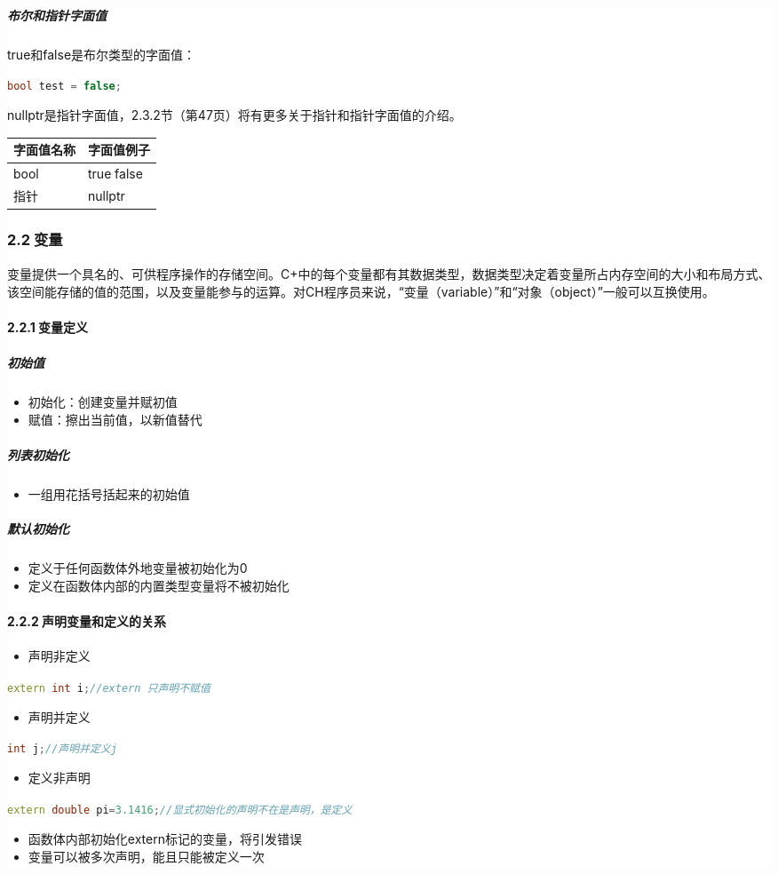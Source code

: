 ##### 布尔和指针字面值

true和false是布尔类型的字面值：

```cpp
bool test = false;
```

nullptr是指针字面值，2.3.2节（第47页）将有更多关于指针和指针字面值的介绍。

| 字面值名称 | 字面值例子 |
| ---------- | ---------- |
| bool       | true false |
| 指针       | nullptr    |

### 2.2 变量

变量提供一个具名的、可供程序操作的存储空间。C+中的每个变量都有其数据类型，数据类型决定着变量所占内存空间的大小和布局方式、该空间能存储的值的范围，以及变量能参与的运算。对CH程序员来说，“变量（variable）”和“对象（object）”一般可以互换使用。

#### 2.2.1 变量定义

##### 初始值

- 初始化：创建变量并赋初值
- 赋值：擦出当前值，以新值替代

##### 列表初始化

- 一组用花括号括起来的初始值

##### 默认初始化

- 定义于任何函数体外地变量被初始化为0
- 定义在函数体内部的内置类型变量将不被初始化

#### 2.2.2 声明变量和定义的关系

- 声明非定义

```cpp
extern int i;//extern 只声明不赋值
```

- 声明并定义

```cpp
int j;//声明并定义j
```

- 定义非声明

```cpp
extern double pi=3.1416;//显式初始化的声明不在是声明，是定义
```

- 函数体内部初始化extern标记的变量，将引发错误
- 变量可以被多次声明，能且只能被定义一次
